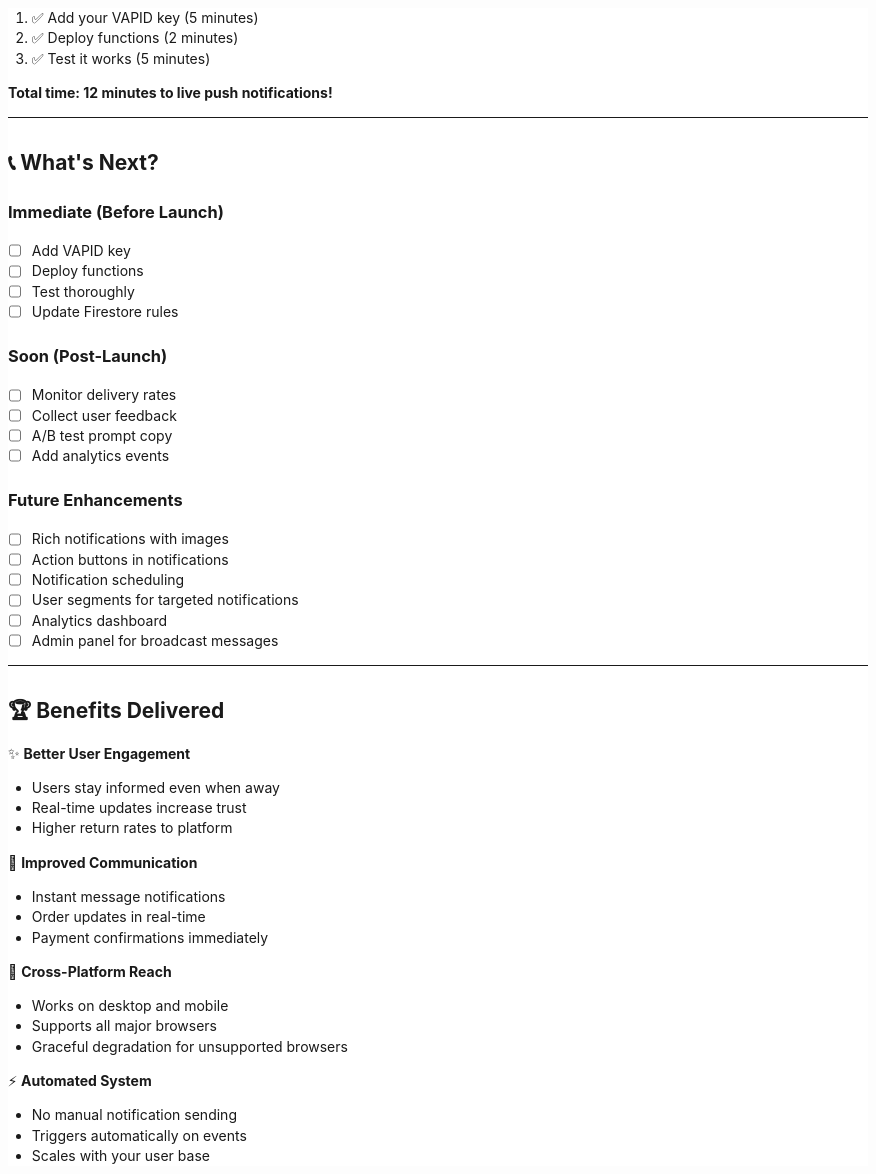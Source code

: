 1. ✅ Add your VAPID key (5 minutes)
2. ✅ Deploy functions (2 minutes)
3. ✅ Test it works (5 minutes)

**Total time: 12 minutes to live push notifications!**

---

## 📞 What's Next?

### Immediate (Before Launch)
- [ ] Add VAPID key
- [ ] Deploy functions
- [ ] Test thoroughly
- [ ] Update Firestore rules

### Soon (Post-Launch)
- [ ] Monitor delivery rates
- [ ] Collect user feedback
- [ ] A/B test prompt copy
- [ ] Add analytics events

### Future Enhancements
- [ ] Rich notifications with images
- [ ] Action buttons in notifications
- [ ] Notification scheduling
- [ ] User segments for targeted notifications
- [ ] Analytics dashboard
- [ ] Admin panel for broadcast messages

---

## 🏆 Benefits Delivered

✨ **Better User Engagement**
- Users stay informed even when away
- Real-time updates increase trust
- Higher return rates to platform

🔔 **Improved Communication**
- Instant message notifications
- Order updates in real-time
- Payment confirmations immediately

📱 **Cross-Platform Reach**
- Works on desktop and mobile
- Supports all major browsers
- Graceful degradation for unsupported browsers

⚡ **Automated System**
- No manual notification sending
- Triggers automatically on events
- Scales with your user base
